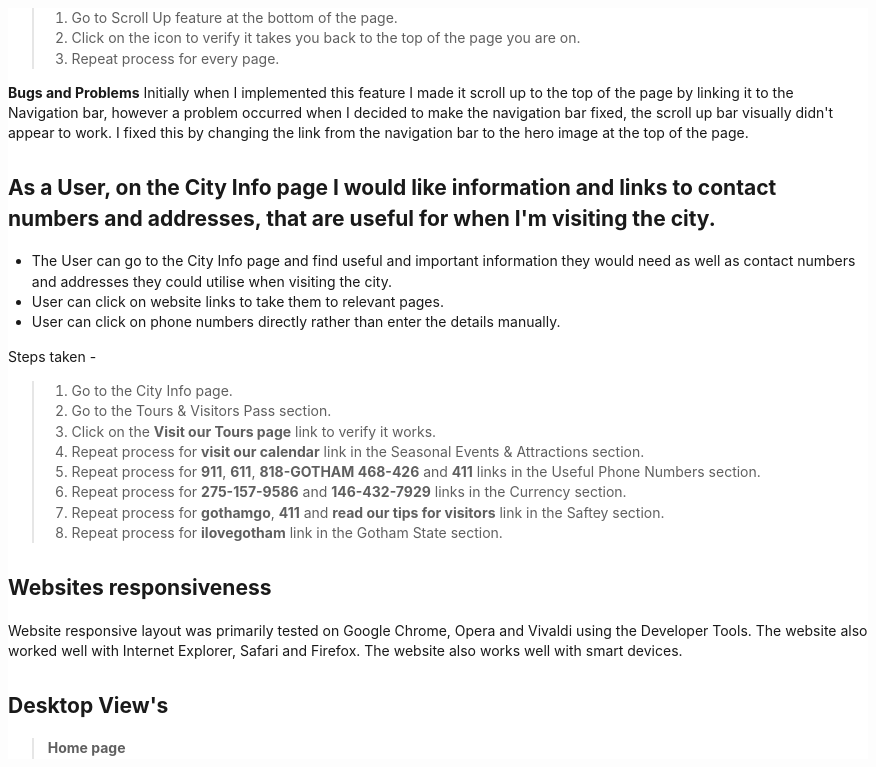>1. Go to Scroll Up feature at the bottom of the page.
>2. Click on the icon to verify it takes you back to the top of the page you are on. 
>3. Repeat process for every page.

**Bugs and Problems**
Initially when I implemented this feature I made it scroll up to the top of the page by linking it to the Navigation bar, however a
 problem occurred when I decided to make the navigation bar fixed, the scroll up bar visually didn't appear to work. I fixed this by 
 changing the link from the navigation bar to the hero image at the top of the page. 

**As a User, on the City Info page I would like information and links to contact numbers and addresses, that are useful for when I'm visiting the city.**
-------------------------------------------------------------------------------------------------------------------------------------------------------

- The User can go to the City Info page and find useful and important information they would need as well as contact numbers and 
addresses they could utilise when visiting the city. 
- User can click on website links to take them to relevant pages.
- User can click on phone numbers directly rather than enter the details manually.

Steps taken - 

>1. Go to the City Info page.
>2. Go to the Tours & Visitors Pass section.
>3. Click on the **Visit our Tours page** link to verify it works. 
>4. Repeat process for **visit our calendar** link in the Seasonal Events & Attractions section.
>5. Repeat process for **911**, **611**, **818-GOTHAM 468-426** and **411** links in the Useful Phone Numbers section.
>6. Repeat process for **275-157-9586** and **146-432-7929** links in the Currency section.
>7. Repeat process for **gothamgo**, **411** and **read our tips for visitors** link in the Saftey section.
>8. Repeat process for **ilovegotham** link in the Gotham State section.

**Websites responsiveness**
---------------------------

Website responsive layout was primarily tested on Google Chrome, Opera and Vivaldi using the Developer Tools. 
The website also worked well with Internet Explorer, Safari and Firefox.
The website also works well with smart devices.

## Desktop View's

>**Home page**